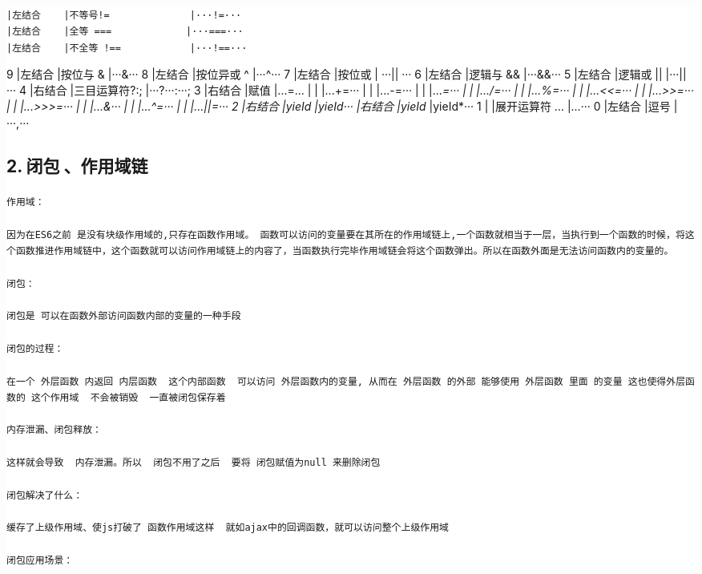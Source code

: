 	|左结合	|不等号!=				|···!=···
	|左结合	|全等 ===				|···===···
	|左结合	|不全等 !==			|···!==···
9	|左结合	|按位与 &				|···&···
8	|左结合	|按位异或 ^				|···^···
7	|左结合	|按位或				| ···\|\| ···
6	|左结合	|逻辑与 &&				|···&&···
5	|左结合	|逻辑或 \|\|			|···\|\|···
4	|右结合	|三目运算符?:;			|···?···:···;
3	|右结合	|赋值					|...=...
	|			|					|...+=···
	|			|					|...-=···
	|			|					|...*=···
	|			|					|.../=···
	|			|					|...%=···
	|			|					|...<<=···
	|			|					|...>>=···
	|			|					|...>>>=···
	|			|					|...&···
	|			|					|...^=···
	|			|					|...\|\|=···
2	|右结合	|yieId				|yieId···
	|右结合	|yieId*				|yieId*···
1	|			|展开运算符 ...		|...···
0	|左结合	|逗号					|···,···
	
## 2. 闭包 、作用域链

```txt
作用域：

因为在ES6之前 是没有块级作用域的,只存在函数作用域。 函数可以访问的变量要在其所在的作用域链上,一个函数就相当于一层，当执行到一个函数的时候，将这个函数推进作用域链中，这个函数就可以访问作用域链上的内容了，当函数执行完毕作用域链会将这个函数弹出。所以在函数外面是无法访问函数内的变量的。

闭包：

闭包是 可以在函数外部访问函数内部的变量的一种手段

闭包的过程：

在一个 外层函数 内返回 内层函数  这个内部函数  可以访问 外层函数内的变量, 从而在 外层函数 的外部 能够使用 外层函数 里面 的变量 这也使得外层函数的 这个作用域  不会被销毁  一直被闭包保存着

内存泄漏、闭包释放：

这样就会导致  内存泄漏。所以  闭包不用了之后  要将 闭包赋值为null 来删除闭包

闭包解决了什么：

缓存了上级作用域、使js打破了 函数作用域这样  就如ajax中的回调函数，就可以访问整个上级作用域

闭包应用场景：

```